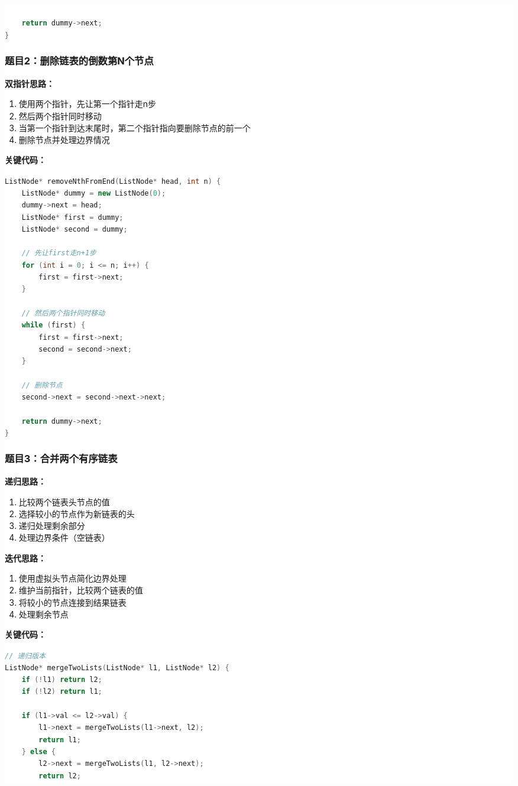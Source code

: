 ```cpp
    
    return dummy->next;
}
```

### 题目2：删除链表的倒数第N个节点
**双指针思路：**
1. 使用两个指针，先让第一个指针走n步
2. 然后两个指针同时移动
3. 当第一个指针到达末尾时，第二个指针指向要删除节点的前一个
4. 删除节点并处理边界情况

**关键代码：**
```cpp
ListNode* removeNthFromEnd(ListNode* head, int n) {
    ListNode* dummy = new ListNode(0);
    dummy->next = head;
    ListNode* first = dummy;
    ListNode* second = dummy;
    
    // 先让first走n+1步
    for (int i = 0; i <= n; i++) {
        first = first->next;
    }
    
    // 然后两个指针同时移动
    while (first) {
        first = first->next;
        second = second->next;
    }
    
    // 删除节点
    second->next = second->next->next;
    
    return dummy->next;
}
```

### 题目3：合并两个有序链表
**递归思路：**
1. 比较两个链表头节点的值
2. 选择较小的节点作为新链表的头
3. 递归处理剩余部分
4. 处理边界条件（空链表）

**迭代思路：**
1. 使用虚拟头节点简化边界处理
2. 维护当前指针，比较两个链表的值
3. 将较小的节点连接到结果链表
4. 处理剩余节点

**关键代码：**
```cpp
// 递归版本
ListNode* mergeTwoLists(ListNode* l1, ListNode* l2) {
    if (!l1) return l2;
    if (!l2) return l1;
    
    if (l1->val <= l2->val) {
        l1->next = mergeTwoLists(l1->next, l2);
        return l1;
    } else {
        l2->next = mergeTwoLists(l1, l2->next);
        return l2;
```